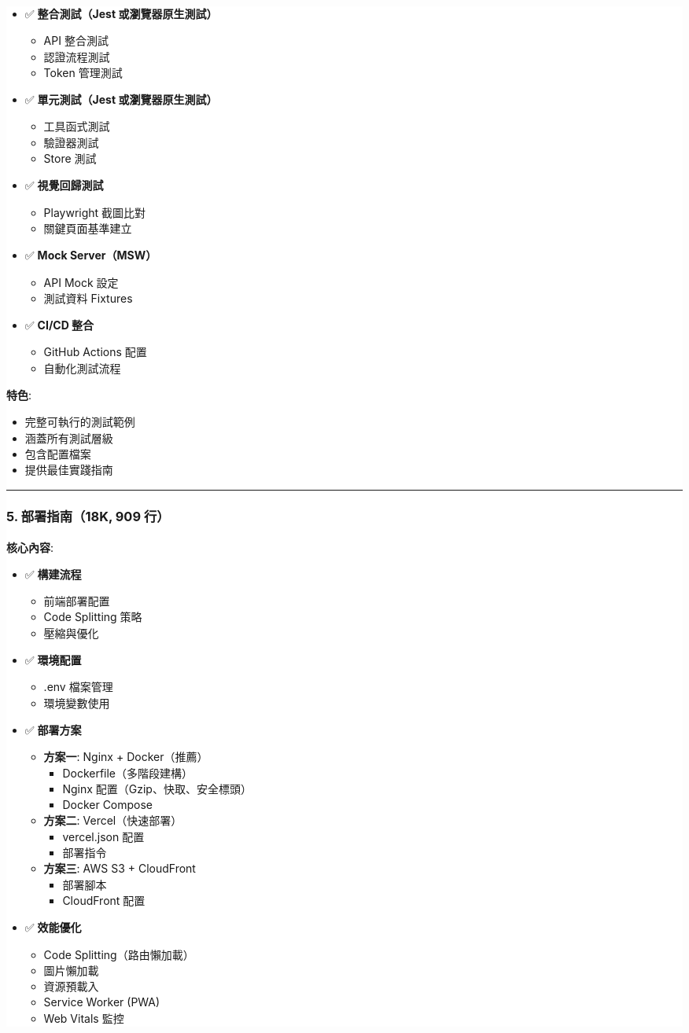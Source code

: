 - ✅ **整合測試（Jest 或瀏覽器原生測試）**
  - API 整合測試
  - 認證流程測試
  - Token 管理測試
  
- ✅ **單元測試（Jest 或瀏覽器原生測試）**
  - 工具函式測試
  - 驗證器測試
  - Store 測試
  
- ✅ **視覺回歸測試**
  - Playwright 截圖比對
  - 關鍵頁面基準建立
  
- ✅ **Mock Server（MSW）**
  - API Mock 設定
  - 測試資料 Fixtures
  
- ✅ **CI/CD 整合**
  - GitHub Actions 配置
  - 自動化測試流程

**特色**:
- 完整可執行的測試範例
- 涵蓋所有測試層級
- 包含配置檔案
- 提供最佳實踐指南

---

### 5. 部署指南（18K, 909 行）

**核心內容**:
- ✅ **構建流程**
  - 前端部署配置
  - Code Splitting 策略
  - 壓縮與優化
  
- ✅ **環境配置**
  - .env 檔案管理
  - 環境變數使用
  
- ✅ **部署方案**
  - **方案一**: Nginx + Docker（推薦）
    - Dockerfile（多階段建構）
    - Nginx 配置（Gzip、快取、安全標頭）
    - Docker Compose
  - **方案二**: Vercel（快速部署）
    - vercel.json 配置
    - 部署指令
  - **方案三**: AWS S3 + CloudFront
    - 部署腳本
    - CloudFront 配置
  
- ✅ **效能優化**
  - Code Splitting（路由懶加載）
  - 圖片懶加載
  - 資源預載入
  - Service Worker (PWA)
  - Web Vitals 監控
  